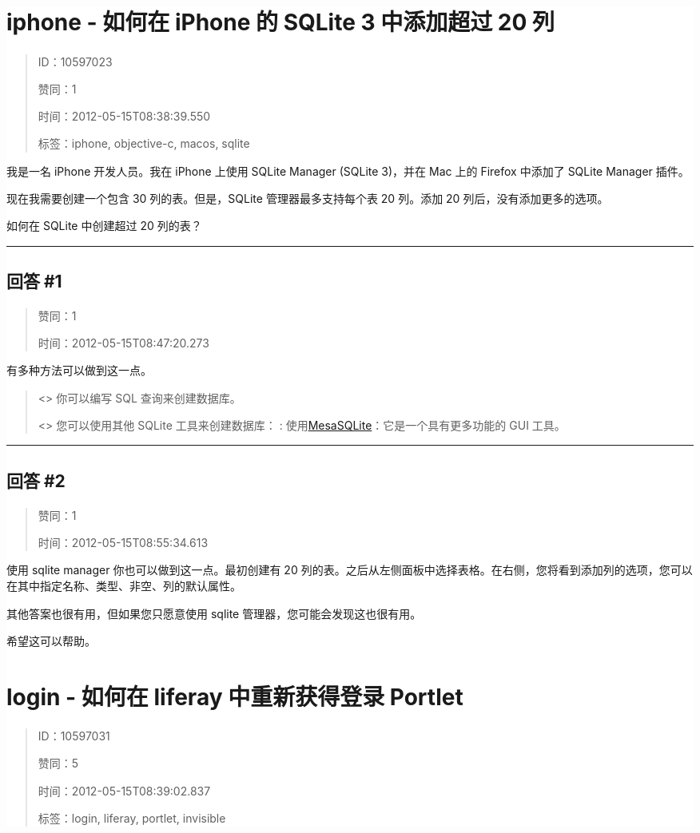 # iphone - 如何在 iPhone 的 SQLite 3 中添加超过 20 列

> ID：10597023
> 
> 赞同：1
> 
> 时间：2012-05-15T08:38:39.550
> 
> 标签：iphone, objective-c, macos, sqlite

我是一名 iPhone 开发人员。我在 iPhone 上使用 SQLite Manager (SQLite 3)，并在 Mac 上的 Firefox 中添加了 SQLite Manager 插件。

现在我需要创建一个包含 30 列的表。但是，SQLite 管理器最多支持每个表 20 列。添加 20 列后，没有添加更多的选项。

如何在 SQLite 中创建超过 20 列的表？

* * *

## 回答 #1

> 赞同：1
> 
> 时间：2012-05-15T08:47:20.273

有多种方法可以做到这一点。

> <> 你可以编写 SQL 查询来创建数据库。
> 
> <> 您可以使用其他 SQLite 工具来创建数据库： : 使用[MesaSQLite](http://www.google.co.in/url?sa=t&rct=j&q=mesasqlite&source=web&cd=1&ved=0CGkQFjAA&url=http://download.cnet.com/MesaSQLite/3000-2065_4-166835.html&ei=cReyT9SCL8rjrAfrid2WBA&usg=AFQjCNGwOQfXXr8MXyaEClqzot_JJyTz8g&cad=rja)：它是一个具有更多功能的 GUI 工具。

* * *

## 回答 #2

> 赞同：1
> 
> 时间：2012-05-15T08:55:34.613

使用 sqlite manager 你也可以做到这一点。最初创建有 20 列的表。之后从左侧面板中选择表格。在右侧，您将看到添加列的选项，您可以在其中指定名称、类型、非空、列的默认属性。

其他答案也很有用，但如果您只愿意使用 sqlite 管理器，您可能会发现这也很有用。

希望这可以帮助。

# login - 如何在 liferay 中重新获得登录 Portlet

> ID：10597031
> 
> 赞同：5
> 
> 时间：2012-05-15T08:39:02.837
> 
> 标签：login, liferay, portlet, invisible
